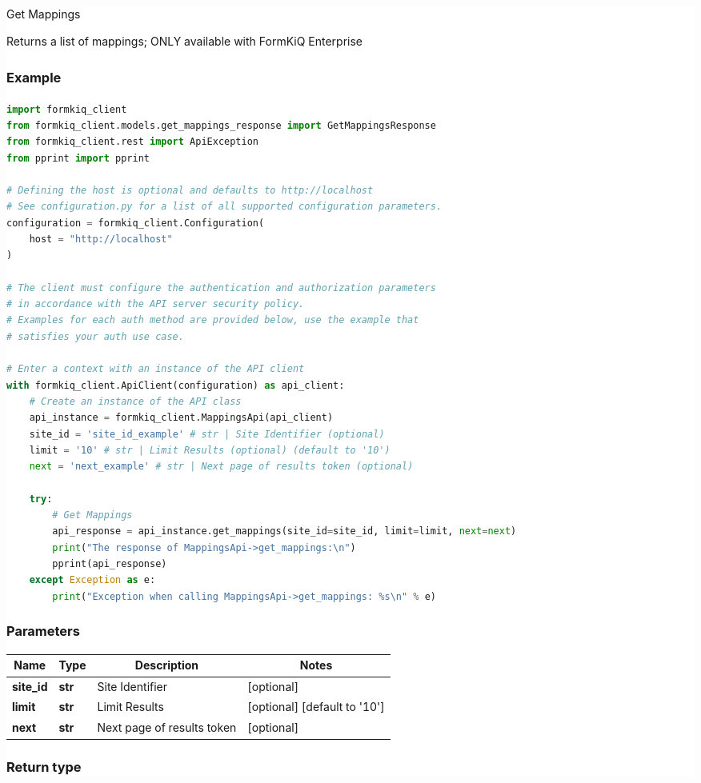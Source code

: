 Get Mappings

Returns a list of mappings; ONLY available with FormKiQ Enterprise

### Example


```python
import formkiq_client
from formkiq_client.models.get_mappings_response import GetMappingsResponse
from formkiq_client.rest import ApiException
from pprint import pprint

# Defining the host is optional and defaults to http://localhost
# See configuration.py for a list of all supported configuration parameters.
configuration = formkiq_client.Configuration(
    host = "http://localhost"
)

# The client must configure the authentication and authorization parameters
# in accordance with the API server security policy.
# Examples for each auth method are provided below, use the example that
# satisfies your auth use case.

# Enter a context with an instance of the API client
with formkiq_client.ApiClient(configuration) as api_client:
    # Create an instance of the API class
    api_instance = formkiq_client.MappingsApi(api_client)
    site_id = 'site_id_example' # str | Site Identifier (optional)
    limit = '10' # str | Limit Results (optional) (default to '10')
    next = 'next_example' # str | Next page of results token (optional)

    try:
        # Get Mappings
        api_response = api_instance.get_mappings(site_id=site_id, limit=limit, next=next)
        print("The response of MappingsApi->get_mappings:\n")
        pprint(api_response)
    except Exception as e:
        print("Exception when calling MappingsApi->get_mappings: %s\n" % e)
```



### Parameters


Name | Type | Description  | Notes
------------- | ------------- | ------------- | -------------
 **site_id** | **str**| Site Identifier | [optional] 
 **limit** | **str**| Limit Results | [optional] [default to &#39;10&#39;]
 **next** | **str**| Next page of results token | [optional] 

### Return type
